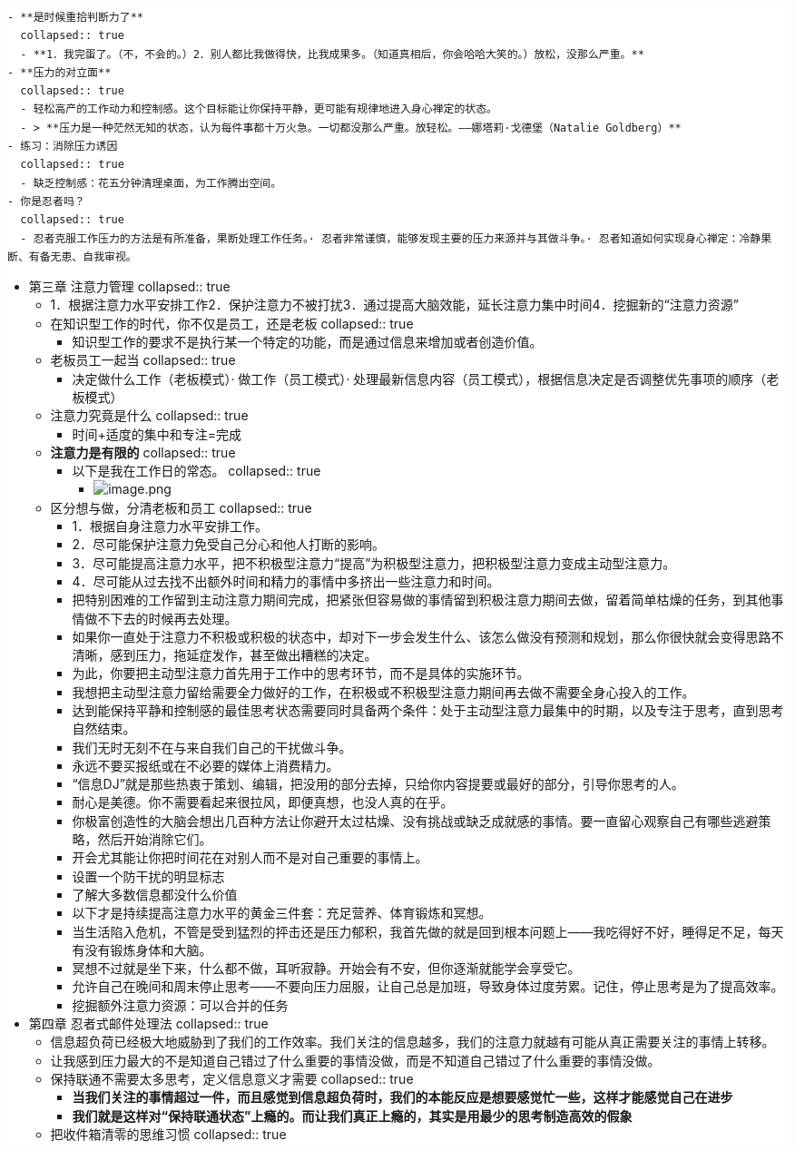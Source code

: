     - **是时候重拾判断力了**
      collapsed:: true
      - **1．我完蛋了。（不，不会的。）2．别人都比我做得快，比我成果多。（知道真相后，你会哈哈大笑的。）放松，没那么严重。**
    - **压力的对立面**
      collapsed:: true
      - 轻松高产的工作动力和控制感。这个目标能让你保持平静，更可能有规律地进入身心禅定的状态。
      - > **压力是一种茫然无知的状态，认为每件事都十万火急。一切都没那么严重。放轻松。——娜塔莉·戈德堡（Natalie Goldberg）**
    - 练习：消除压力诱因
      collapsed:: true
      - 缺乏控制感：花五分钟清理桌面，为工作腾出空间。
    - 你是忍者吗？
      collapsed:: true
      - 忍者克服工作压力的方法是有所准备，果断处理工作任务。· 忍者非常谨慎，能够发现主要的压力来源并与其做斗争。· 忍者知道如何实现身心禅定：冷静果断、有备无患、自我审视。
  - 第三章 注意力管理
    collapsed:: true
    - 1．根据注意力水平安排工作2．保护注意力不被打扰3．通过提高大脑效能，延长注意力集中时间4．挖掘新的“注意力资源”
    - 在知识型工作的时代，你不仅是员工，还是老板
      collapsed:: true
      - 知识型工作的要求不是执行某一个特定的功能，而是通过信息来增加或者创造价值。
    - 老板员工一起当
      collapsed:: true
      - 决定做什么工作（老板模式）· 做工作（员工模式）· 处理最新信息内容（员工模式），根据信息决定是否调整优先事项的顺序（老板模式）
    - 注意力究竟是什么
      collapsed:: true
      - 时间+适度的集中和专注=完成
    - **注意力是有限的**
      collapsed:: true
      - 以下是我在工作日的常态。
        collapsed:: true
        - ![image.png](../assets/book/How-to-be-a-Productivity-Ninja/image_1663051317547_0.png)
    - 区分想与做，分清老板和员工
      collapsed:: true
      - 1．根据自身注意力水平安排工作。
      - 2．尽可能保护注意力免受自己分心和他人打断的影响。
      - 3．尽可能提高注意力水平，把不积极型注意力“提高”为积极型注意力，把积极型注意力变成主动型注意力。
      - 4．尽可能从过去找不出额外时间和精力的事情中多挤出一些注意力和时间。
      - 把特别困难的工作留到主动注意力期间完成，把紧张但容易做的事情留到积极注意力期间去做，留着简单枯燥的任务，到其他事情做不下去的时候再去处理。
      - 如果你一直处于注意力不积极或积极的状态中，却对下一步会发生什么、该怎么做没有预测和规划，那么你很快就会变得思路不清晰，感到压力，拖延症发作，甚至做出糟糕的决定。
      - 为此，你要把主动型注意力首先用于工作中的思考环节，而不是具体的实施环节。
      - 我想把主动型注意力留给需要全力做好的工作，在积极或不积极型注意力期间再去做不需要全身心投入的工作。
      - 达到能保持平静和控制感的最佳思考状态需要同时具备两个条件：处于主动型注意力最集中的时期，以及专注于思考，直到思考自然结束。
      - 我们无时无刻不在与来自我们自己的干扰做斗争。
      - 永远不要买报纸或在不必要的媒体上消费精力。
      - “信息DJ”就是那些热衷于策划、编辑，把没用的部分去掉，只给你内容提要或最好的部分，引导你思考的人。
      - 耐心是美德。你不需要看起来很拉风，即便真想，也没人真的在乎。
      - 你极富创造性的大脑会想出几百种方法让你避开太过枯燥、没有挑战或缺乏成就感的事情。要一直留心观察自己有哪些逃避策略，然后开始消除它们。
      - 开会尤其能让你把时间花在对别人而不是对自己重要的事情上。
      - 设置一个防干扰的明显标志
      - 了解大多数信息都没什么价值
      - 以下才是持续提高注意力水平的黄金三件套：充足营养、体育锻炼和冥想。
      - 当生活陷入危机，不管是受到猛烈的抨击还是压力郁积，我首先做的就是回到根本问题上——我吃得好不好，睡得足不足，每天有没有锻炼身体和大脑。
      - 冥想不过就是坐下来，什么都不做，耳听寂静。开始会有不安，但你逐渐就能学会享受它。
      - 允许自己在晚间和周末停止思考——不要向压力屈服，让自己总是加班，导致身体过度劳累。记住，停止思考是为了提高效率。
      - 挖掘额外注意力资源：可以合并的任务
  - 第四章 忍者式邮件处理法
    collapsed:: true
    - 信息超负荷已经极大地威胁到了我们的工作效率。我们关注的信息越多，我们的注意力就越有可能从真正需要关注的事情上转移。
    - 让我感到压力最大的不是知道自己错过了什么重要的事情没做，而是不知道自己错过了什么重要的事情没做。
    - 保持联通不需要太多思考，定义信息意义才需要
      collapsed:: true
      - **当我们关注的事情超过一件，而且感觉到信息超负荷时，我们的本能反应是想要感觉忙一些，这样才能感觉自己在进步**
      - **我们就是这样对“保持联通状态”上瘾的。而让我们真正上瘾的，其实是用最少的思考制造高效的假象**
    - 把收件箱清零的思维习惯
      collapsed:: true
